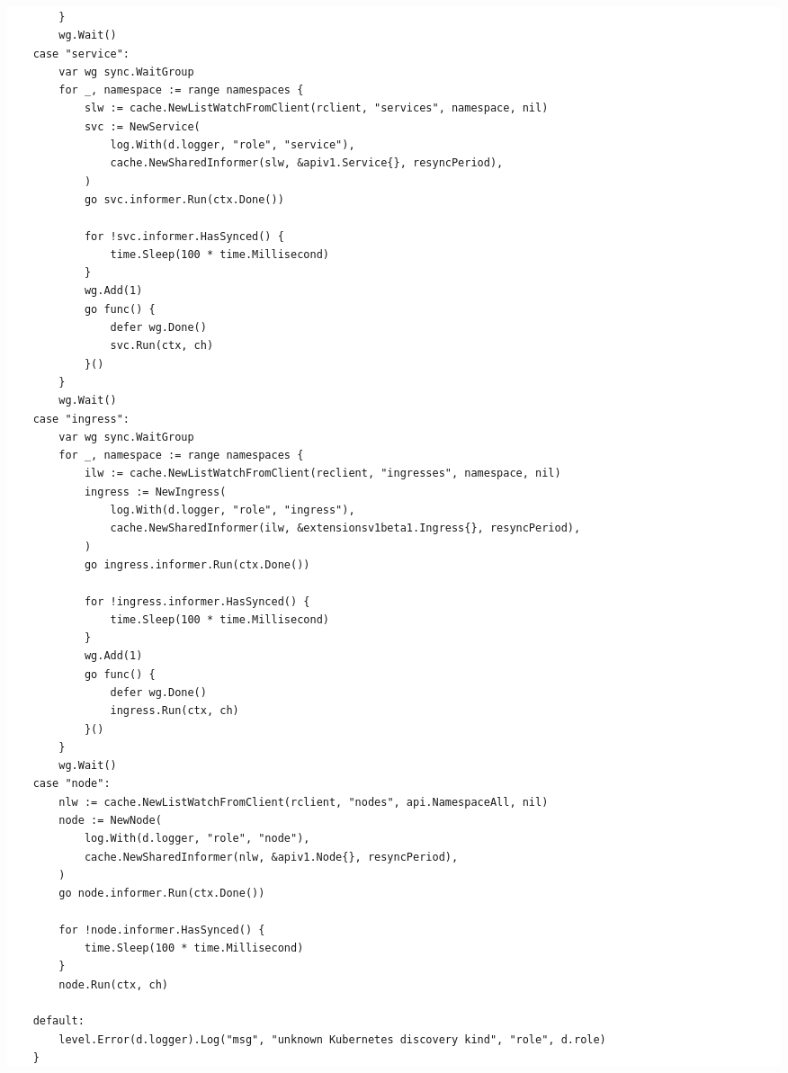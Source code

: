 ```
        }
        wg.Wait()
    case "service":
        var wg sync.WaitGroup
        for _, namespace := range namespaces {
            slw := cache.NewListWatchFromClient(rclient, "services", namespace, nil)
            svc := NewService(
                log.With(d.logger, "role", "service"),
                cache.NewSharedInformer(slw, &apiv1.Service{}, resyncPeriod),
            )
            go svc.informer.Run(ctx.Done())

            for !svc.informer.HasSynced() {
                time.Sleep(100 * time.Millisecond)
            }
            wg.Add(1)
            go func() {
                defer wg.Done()
                svc.Run(ctx, ch)
            }()
        }
        wg.Wait()
    case "ingress":
        var wg sync.WaitGroup
        for _, namespace := range namespaces {
            ilw := cache.NewListWatchFromClient(reclient, "ingresses", namespace, nil)
            ingress := NewIngress(
                log.With(d.logger, "role", "ingress"),
                cache.NewSharedInformer(ilw, &extensionsv1beta1.Ingress{}, resyncPeriod),
            )
            go ingress.informer.Run(ctx.Done())

            for !ingress.informer.HasSynced() {
                time.Sleep(100 * time.Millisecond)
            }
            wg.Add(1)
            go func() {
                defer wg.Done()
                ingress.Run(ctx, ch)
            }()
        }
        wg.Wait()
    case "node":
        nlw := cache.NewListWatchFromClient(rclient, "nodes", api.NamespaceAll, nil)
        node := NewNode(
            log.With(d.logger, "role", "node"),
            cache.NewSharedInformer(nlw, &apiv1.Node{}, resyncPeriod),
        )
        go node.informer.Run(ctx.Done())

        for !node.informer.HasSynced() {
            time.Sleep(100 * time.Millisecond)
        }
        node.Run(ctx, ch)

    default:
        level.Error(d.logger).Log("msg", "unknown Kubernetes discovery kind", "role", d.role)
    }
```
